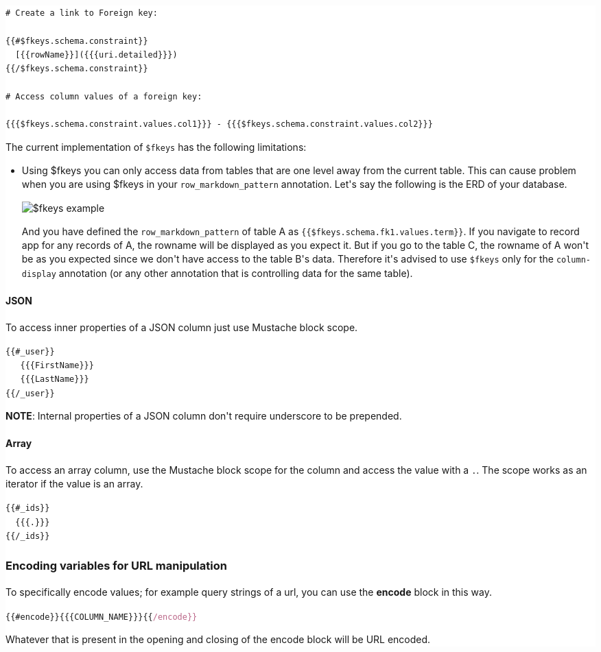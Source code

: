 ```
# Create a link to Foreign key:

{{#$fkeys.schema.constraint}}
  [{{rowName}}]({{{uri.detailed}}})
{{/$fkeys.schema.constraint}}

# Access column values of a foreign key:

{{{$fkeys.schema.constraint.values.col1}}} - {{{$fkeys.schema.constraint.values.col2}}}
```
The current implementation of `$fkeys` has the following limitations:

- Using $fkeys you can only access data from tables that are one level away from the current table. This can cause problem when you are using $fkeys in your `row_markdown_pattern` annotation. Let's say the following is the ERD of your database.

  ![$fkeys example](https://dev.isrd.isi.edu/~ashafaei/wiki-images/fkeys_1.png)

  And you have defined the `row_markdown_pattern` of table A as `{{$fkeys.schema.fk1.values.term}}`. If you navigate to record app for any records of A, the rowname will be displayed as you expect it. But if you go to the table C, the rowname of A won't be as you expected since we don't have access to the table B's data.
   Therefore it's advised to use `$fkeys` only for the `column-display` annotation (or any other annotation that is controlling data for the same table).


#### JSON
To access inner properties of a JSON column just use Mustache block scope.

```
{{#_user}}
   {{{FirstName}}}
   {{{LastName}}}
{{/_user}}
```

**NOTE**: Internal properties of a JSON column don't require underscore to be prepended.

#### Array

To access an array column, use the Mustache block scope for the column and access the value with a `.`. The scope works as an iterator if the value is an array.

```
{{#_ids}}
  {{{.}}}
{{/_ids}}
```

### Encoding variables for URL manipulation

To specifically encode values; for example query strings of a url, you can use the **encode** block in this way.
```javascript
{{#encode}}{{{COLUMN_NAME}}}{{/encode}}
```
Whatever that is present in the opening and closing of the encode block will be URL encoded.
